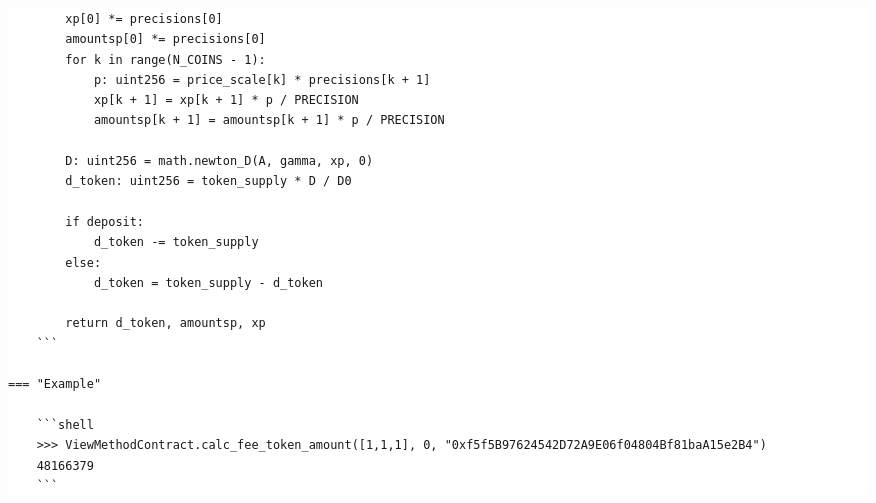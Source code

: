             xp[0] *= precisions[0]
            amountsp[0] *= precisions[0]
            for k in range(N_COINS - 1):
                p: uint256 = price_scale[k] * precisions[k + 1]
                xp[k + 1] = xp[k + 1] * p / PRECISION
                amountsp[k + 1] = amountsp[k + 1] * p / PRECISION

            D: uint256 = math.newton_D(A, gamma, xp, 0)
            d_token: uint256 = token_supply * D / D0

            if deposit:
                d_token -= token_supply
            else:
                d_token = token_supply - d_token

            return d_token, amountsp, xp
        ```

    === "Example"

        ```shell
        >>> ViewMethodContract.calc_fee_token_amount([1,1,1], 0, "0xf5f5B97624542D72A9E06f04804Bf81baA15e2B4")
        48166379
        ```